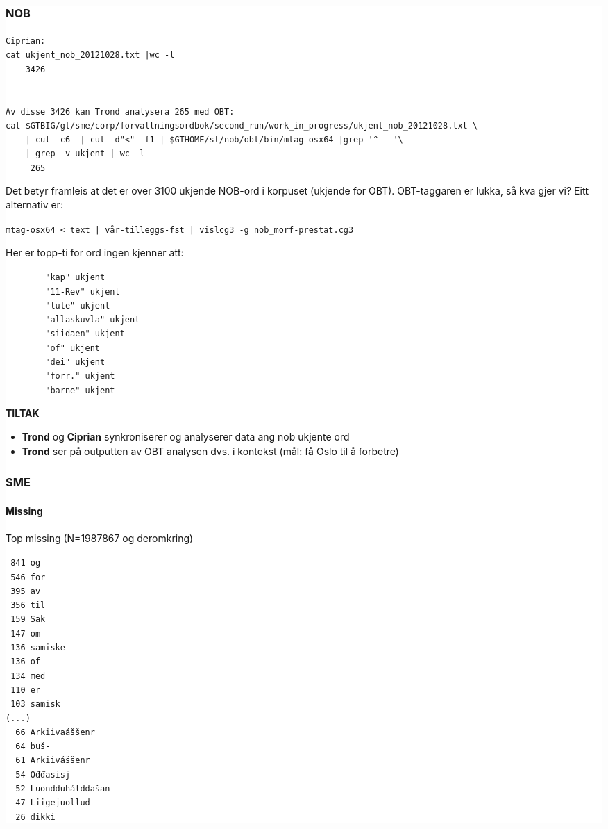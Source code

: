 ### NOB

```
Ciprian:
cat ukjent_nob_20121028.txt |wc -l
    3426


Av disse 3426 kan Trond analysera 265 med OBT:
cat $GTBIG/gt/sme/corp/forvaltningsordbok/second_run/work_in_progress/ukjent_nob_20121028.txt \
	| cut -c6- | cut -d"<" -f1 | $GTHOME/st/nob/obt/bin/mtag-osx64 |grep '^   '\
	| grep -v ukjent | wc -l
     265
```

Det betyr framleis at det er over 3100 ukjende NOB-ord i korpuset (ukjende for
OBT). OBT-taggaren er lukka, så kva gjer vi? Eitt alternativ er:

```
mtag-osx64 < text | vår-tilleggs-fst | vislcg3 -g nob_morf-prestat.cg3
```

Her er topp-ti for ord ingen kjenner att:

```
        "kap" ukjent
        "11-Rev" ukjent
        "lule" ukjent
        "allaskuvla" ukjent
        "siidaen" ukjent
        "of" ukjent
        "dei" ukjent
        "forr." ukjent
        "barne" ukjent
```

**TILTAK**

- **Trond** og **Ciprian** synkroniserer og analyserer data ang nob ukjente ord
- **Trond** ser på outputten av OBT analysen dvs. i kontekst
  (mål: få Oslo til å forbetre)

### SME

#### Missing

Top missing (N=1987867 og deromkring)

```
 841 og
 546 for
 395 av
 356 til
 159 Sak
 147 om
 136 samiske
 136 of
 134 med
 110 er
 103 samisk
(...)
  66 Arkiivaáššenr
  64 buš-
  61 Arkiiváššenr
  54 Ođđasisj
  52 Luondduhálddašan
  47 Liigejuollud
  26 ­dikki
```